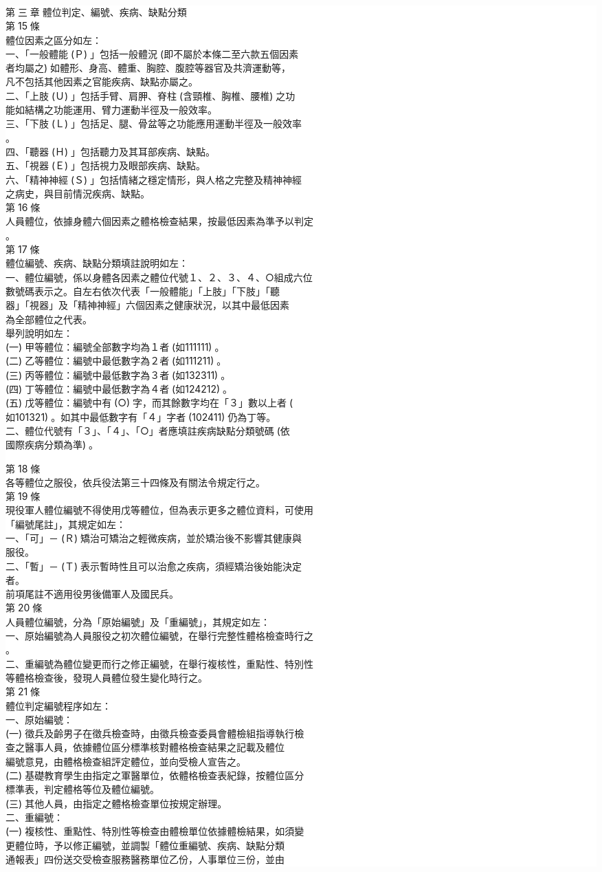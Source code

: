 
第 三 章 體位判定、編號、疾病、缺點分類  
第 15 條  
體位因素之區分如左：  
一、「一般體能 (Ｐ) 」包括一般體況 (即不屬於本條二至六款五個因素  
者均屬之) 如體形、身高、體重、胸腔、腹腔等器官及共濟運動等，  
凡不包括其他因素之官能疾病、缺點亦屬之。  
二、「上肢 (Ｕ) 」包括手臂、肩胛、脊柱 (含頸椎、胸椎、腰椎) 之功  
能如結構之功能運用、臂力運動半徑及一般效率。  
三、「下肢 (Ｌ) 」包括足、腿、骨盆等之功能應用運動半徑及一般效率  
。  
四、「聽器 (Ｈ) 」包括聽力及其耳部疾病、缺點。  
五、「視器 (Ｅ) 」包括視力及眼部疾病、缺點。  
六、「精神神經 (Ｓ) 」包括情緒之穩定情形，與人格之完整及精神神經  
之病史，與目前情況疾病、缺點。  
第 16 條  
人員體位，依據身體六個因素之體格檢查結果，按最低因素為準予以判定  
。  
第 17 條  
體位編號、疾病、缺點分類填註說明如左：  
一、體位編號，係以身體各因素之體位代號１、２、３、４、○組成六位  
數號碼表示之。自左右依次代表「一般體能」「上肢」「下肢」「聽  
器」「視器」及「精神神經」六個因素之健康狀況，以其中最低因素  
為全部體位之代表。  
舉列說明如左：  
(一) 甲等體位：編號全部數字均為１者 (如111111) 。  
(二) 乙等體位：編號中最低數字為２者 (如111211) 。  
(三) 丙等體位：編號中最低數字為３者 (如132311) 。  
(四) 丁等體位：編號中最低數字為４者 (如124212) 。  
(五) 戊等體位：編號中有 (○) 字，而其餘數字均在「３」數以上者 (  
如101321) 。如其中最低數字有「４」字者 (102411) 仍為丁等。  
二、體位代號有「３」、「４」、「○」者應填註疾病缺點分類號碼 (依  
國際疾病分類為準) 。  


第 18 條  
各等體位之服役，依兵役法第三十四條及有關法令規定行之。  
第 19 條  
現役軍人體位編號不得使用戊等體位，但為表示更多之體位資料，可使用  
「編號尾註」，其規定如左：  
一、「可」－ (Ｒ) 矯治可矯治之輕微疾病，並於矯治後不影響其健康與  
服役。  
二、「暫」－ (Ｔ) 表示暫時性且可以治愈之疾病，須經矯治後始能決定  
者。  
前項尾註不適用役男後備軍人及國民兵。  
第 20 條  
人員體位編號，分為「原始編號」及「重編號」，其規定如左：  
一、原始編號為人員服役之初次體位編號，在舉行完整性體格檢查時行之  
。  
二、重編號為體位變更而行之修正編號，在舉行複核性，重點性、特別性  
等體格檢查後，發現人員體位發生變化時行之。  
第 21 條  
體位判定編號程序如左：  
一、原始編號：  
(一) 徵兵及齡男子在徵兵檢查時，由徵兵檢查委員會體檢組指導執行檢  
查之醫事人員，依據體位區分標準核對體格檢查結果之記載及體位  
編號意見，由體格檢查組評定體位，並向受檢人宣告之。  
(二) 基礎教育學生由指定之軍醫單位，依體格檢查表紀錄，按體位區分  
標準表，判定體格等位及體位編號。  
(三) 其他人員，由指定之體格檢查單位按規定辦理。  
二、重編號：  
(一) 複核性、重點性、特別性等檢查由體檢單位依據體檢結果，如須變  
更體位時，予以修正編號，並調製「體位重編號、疾病、缺點分類  
通報表」四份送交受檢查服務醫務單位乙份，人事單位三份，並由  
